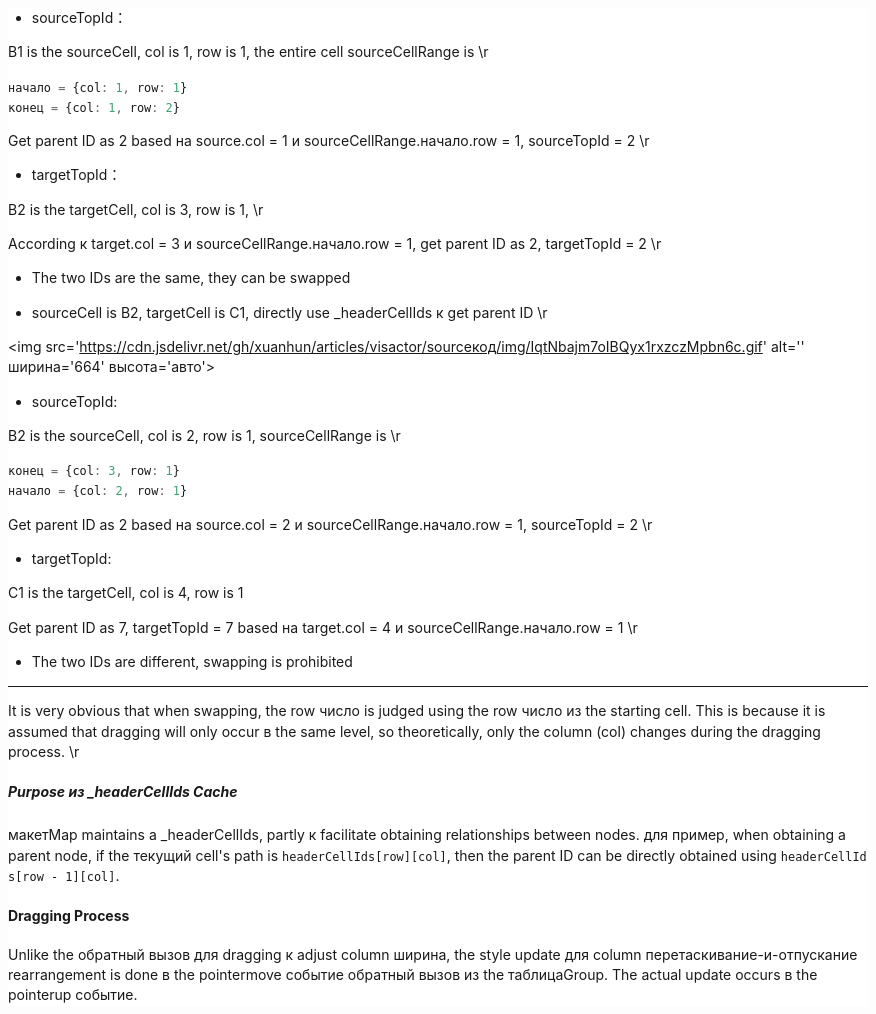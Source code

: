 *  sourceTopId：    

B1 is the sourceCell, col is 1, row is 1, the entire cell sourceCellRange is \r

```Typescript
начало = {col: 1, row: 1}
конец = {col: 1, row: 2}    

```
Get parent ID as 2 based на source.col = 1 и sourceCellRange.начало.row = 1, sourceTopId = 2    \r

*  targetTopId：    

B2 is the targetCell, col is 3, row is 1, \r

According к target.col = 3 и sourceCellRange.начало.row = 1, get parent ID as 2, targetTopId = 2    \r

* The two IDs are the same, they can be swapped    

* sourceCell is B2, targetCell is C1, directly use _headerCellIds к get parent ID \r

<img src='https://cdn.jsdelivr.net/gh/xuanhun/articles/visactor/sourceкод/img/IqtNbajm7oIBQyx1rxzczMpbn6c.gif' alt='' ширина='664' высота='авто'>

*  sourceTopId:    

B2 is the sourceCell, col is 2, row is 1, sourceCellRange is     \r

```Typescript
конец = {col: 3, row: 1}
начало = {col: 2, row: 1}    

```
Get parent ID as 2 based на source.col = 2 и sourceCellRange.начало.row = 1, sourceTopId = 2    \r

*  targetTopId:    

C1 is the targetCell, col is 4, row is 1    

Get parent ID as 7, targetTopId = 7 based на target.col = 4 и sourceCellRange.начало.row = 1    \r

* The two IDs are different, swapping is prohibited    

---
It is very obvious that when swapping, the row число is judged using the row число из the starting cell. This is because it is assumed that dragging will only occur в the same level, so theoretically, only the column (col) changes during the dragging process.    \r

##### Purpose из _headerCellIds Cache

макетMap maintains a _headerCellIds, partly к facilitate obtaining relationships between nodes. для пример, when obtaining a parent node, if the текущий cell's path is `headerCellIds[row][col]`, then the parent ID can be directly obtained using `headerCellIds[row - 1][col]`.

#### Dragging Process


Unlike the обратный вызов для dragging к adjust column ширина, the style update для column перетаскивание-и-отпускание rearrangement is done в the pointermove событие обратный вызов из the таблицаGroup. The actual update occurs в the pointerup событие.
